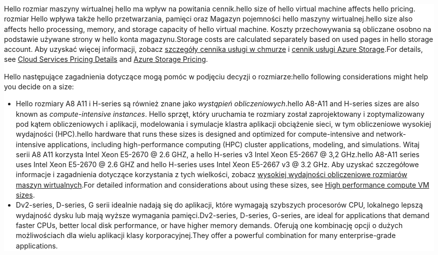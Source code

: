 <span data-ttu-id="1a384-126">Hello rozmiar maszyny wirtualnej hello ma wpływ na powitania cennik.</span><span class="sxs-lookup"><span data-stu-id="1a384-126">hello size of hello virtual machine affects hello pricing.</span></span> <span data-ttu-id="1a384-127">rozmiar Hello wpływa także hello przetwarzania, pamięci oraz Magazyn pojemności hello maszyny wirtualnej.</span><span class="sxs-lookup"><span data-stu-id="1a384-127">hello size also affects hello processing, memory, and storage capacity of hello virtual machine.</span></span> <span data-ttu-id="1a384-128">Koszty przechowywania są obliczane osobno na podstawie używane strony w hello konta magazynu.</span><span class="sxs-lookup"><span data-stu-id="1a384-128">Storage costs are calculated separately based on used pages in hello storage account.</span></span> <span data-ttu-id="1a384-129">Aby uzyskać więcej informacji, zobacz [szczegóły cennika usługi w chmurze](https://azure.microsoft.com/pricing/details/cloud-services/) i [cennik usługi Azure Storage](https://azure.microsoft.com/pricing/details/storage/).</span><span class="sxs-lookup"><span data-stu-id="1a384-129">For details, see [Cloud Services Pricing Details](https://azure.microsoft.com/pricing/details/cloud-services/) and [Azure Storage Pricing](https://azure.microsoft.com/pricing/details/storage/).</span></span>

<span data-ttu-id="1a384-130">Hello następujące zagadnienia dotyczące mogą pomóc w podjęciu decyzji o rozmiarze:</span><span class="sxs-lookup"><span data-stu-id="1a384-130">hello following considerations might help you decide on a size:</span></span>

* <span data-ttu-id="1a384-131">Hello rozmiary A8 A11 i H-series są również znane jako *wystąpień obliczeniowych*.</span><span class="sxs-lookup"><span data-stu-id="1a384-131">hello A8-A11 and H-series sizes are also known as *compute-intensive instances*.</span></span> <span data-ttu-id="1a384-132">Hello sprzęt, który uruchamia te rozmiary został zaprojektowany i zoptymalizowany pod kątem obliczeniowych i aplikacji, modelowania i symulacje klastra aplikacji obciążenie sieci, w tym obliczeniowe wysokiej wydajności (HPC).</span><span class="sxs-lookup"><span data-stu-id="1a384-132">hello hardware that runs these sizes is designed and optimized for compute-intensive and network-intensive applications, including high-performance computing (HPC) cluster applications, modeling, and simulations.</span></span> <span data-ttu-id="1a384-133">Witaj serii A8 A11 korzysta Intel Xeon E5-2670 @ 2.6 GHZ, a hello H-series v3 Intel Xeon E5-2667 @ 3,2 GHz.</span><span class="sxs-lookup"><span data-stu-id="1a384-133">hello A8-A11 series uses Intel Xeon E5-2670 @ 2.6 GHZ and hello H-series uses Intel Xeon E5-2667 v3 @ 3.2 GHz.</span></span> <span data-ttu-id="1a384-134">Aby uzyskać szczegółowe informacje i zagadnienia dotyczące korzystania z tych wielkości, zobacz [wysokiej wydajności obliczeniowe rozmiarów maszyn wirtualnych](../virtual-machines/windows/sizes-hpc.md?toc=%2fazure%2fvirtual-machines%2fwindows%2ftoc.json).</span><span class="sxs-lookup"><span data-stu-id="1a384-134">For detailed information and considerations about using these sizes, see [High performance compute VM sizes](../virtual-machines/windows/sizes-hpc.md?toc=%2fazure%2fvirtual-machines%2fwindows%2ftoc.json).</span></span>
* <span data-ttu-id="1a384-135">Dv2-series, D-series, G serii idealnie nadają się do aplikacji, które wymagają szybszych procesorów CPU, lokalnego lepszą wydajność dysku lub mają wyższe wymagania pamięci.</span><span class="sxs-lookup"><span data-stu-id="1a384-135">Dv2-series, D-series, G-series, are ideal for applications that demand faster CPUs, better local disk performance, or have higher memory demands.</span></span> <span data-ttu-id="1a384-136">Oferują one kombinację opcji o dużych możliwościach dla wielu aplikacji klasy korporacyjnej.</span><span class="sxs-lookup"><span data-stu-id="1a384-136">They offer a powerful combination for many enterprise-grade applications.</span></span>